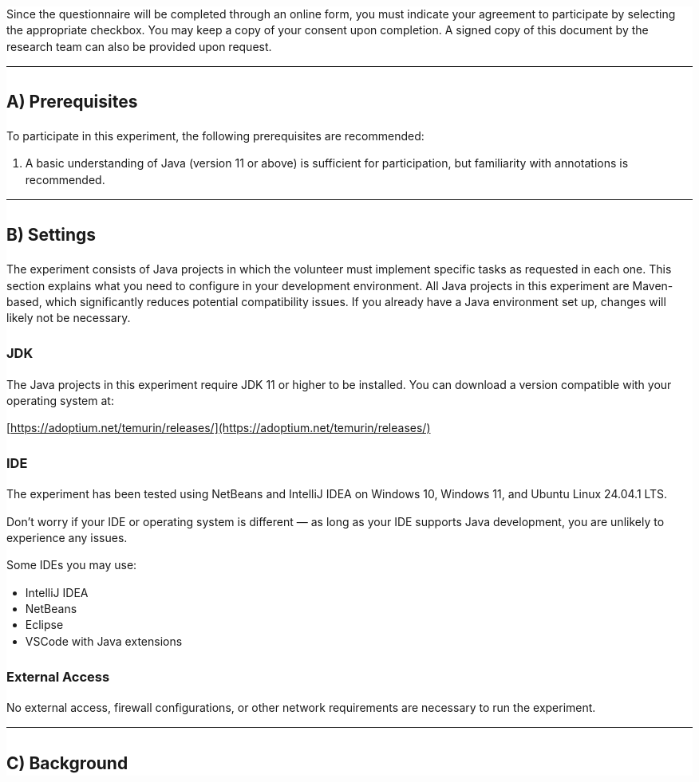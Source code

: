 Since the questionnaire will be completed through an online form, you must indicate your agreement to participate by selecting the appropriate checkbox. You may keep a copy of your consent upon completion. A signed copy of this document by the research team can also be provided upon request.

---

## A) Prerequisites

To participate in this experiment, the following prerequisites are recommended:

1. A basic understanding of Java (version 11 or above) is sufficient for participation, but familiarity with annotations is recommended.

---

## B) Settings

The experiment consists of Java projects in which the volunteer must implement specific tasks as requested in each one. This section explains what you need to configure in your development environment. All Java projects in this experiment are Maven-based, which significantly reduces potential compatibility issues. If you already have a Java environment set up, changes will likely not be necessary.

### JDK

The Java projects in this experiment require JDK 11 or higher to be installed. You can download a version compatible with your operating system at:

[https://adoptium.net/temurin/releases/](https://adoptium.net/temurin/releases/)

### IDE

The experiment has been tested using NetBeans and IntelliJ IDEA on Windows 10, Windows 11, and Ubuntu Linux 24.04.1 LTS.

Don’t worry if your IDE or operating system is different — as long as your IDE supports Java development, you are unlikely to experience any issues.

Some IDEs you may use:

 - IntelliJ IDEA   
 - NetBeans
 - Eclipse
 - VSCode with Java extensions


### External Access

No external access, firewall configurations, or other network requirements are necessary to run the experiment.

---

## C) Background
